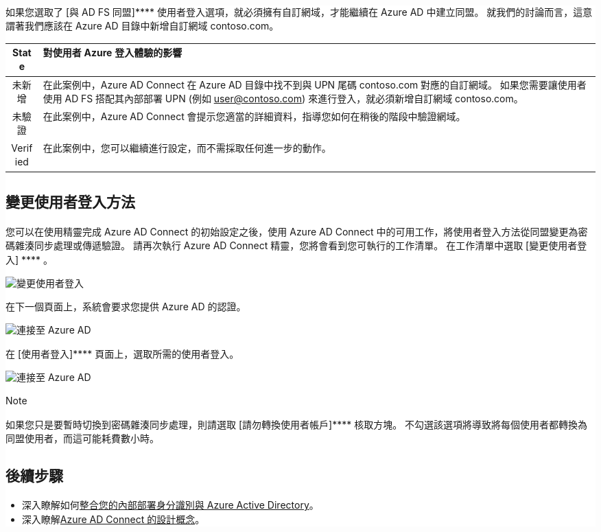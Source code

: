 如果您選取了 [與 AD FS 同盟]**** 使用者登入選項，就必須擁有自訂網域，才能繼續在 Azure AD 中建立同盟。 就我們的討論而言，這意謂著我們應該在 Azure AD 目錄中新增自訂網域 contoso.com。

| State | 對使用者 Azure 登入體驗的影響 |
|:---:|:--- |
| 未新增 |在此案例中，Azure AD Connect 在 Azure AD 目錄中找不到與 UPN 尾碼 contoso.com 對應的自訂網域。 如果您需要讓使用者使用 AD FS 搭配其內部部署 UPN (例如 user@contoso.com) 來進行登入，就必須新增自訂網域 contoso.com。 |
| 未驗證 |在此案例中，Azure AD Connect 會提示您適當的詳細資料，指導您如何在稍後的階段中驗證網域。 |
| Verified |在此案例中，您可以繼續進行設定，而不需採取任何進一步的動作。 |

## <a name="changing-the-user-sign-in-method"></a>變更使用者登入方法
您可以在使用精靈完成 Azure AD Connect 的初始設定之後，使用 Azure AD Connect 中的可用工作，將使用者登入方法從同盟變更為密碼雜湊同步處理或傳遞驗證。 請再次執行 Azure AD Connect 精靈，您將會看到您可執行的工作清單。 在工作清單中選取 [變更使用者登入] **** 。

![變更使用者登入](./media/plan-connect-user-signin/changeusersignin.png)

在下一個頁面上，系統會要求您提供 Azure AD 的認證。

![連接至 Azure AD](./media/plan-connect-user-signin/changeusersignin2.png)

在 [使用者登入]**** 頁面上，選取所需的使用者登入。

![連接至 Azure AD](./media/plan-connect-user-signin/changeusersignin2a.png)

> [!NOTE]
> 如果您只是要暫時切換到密碼雜湊同步處理，則請選取 [請勿轉換使用者帳戶]**** 核取方塊。 不勾選該選項將導致將每個使用者都轉換為同盟使用者，而這可能耗費數小時。
>
>

## <a name="next-steps"></a>後續步驟
- 深入瞭解如何[整合您的內部部署身分識別與 Azure Active Directory](whatis-hybrid-identity.md)。
- 深入瞭解[Azure AD Connect 的設計概念](plan-connect-design-concepts.md)。
